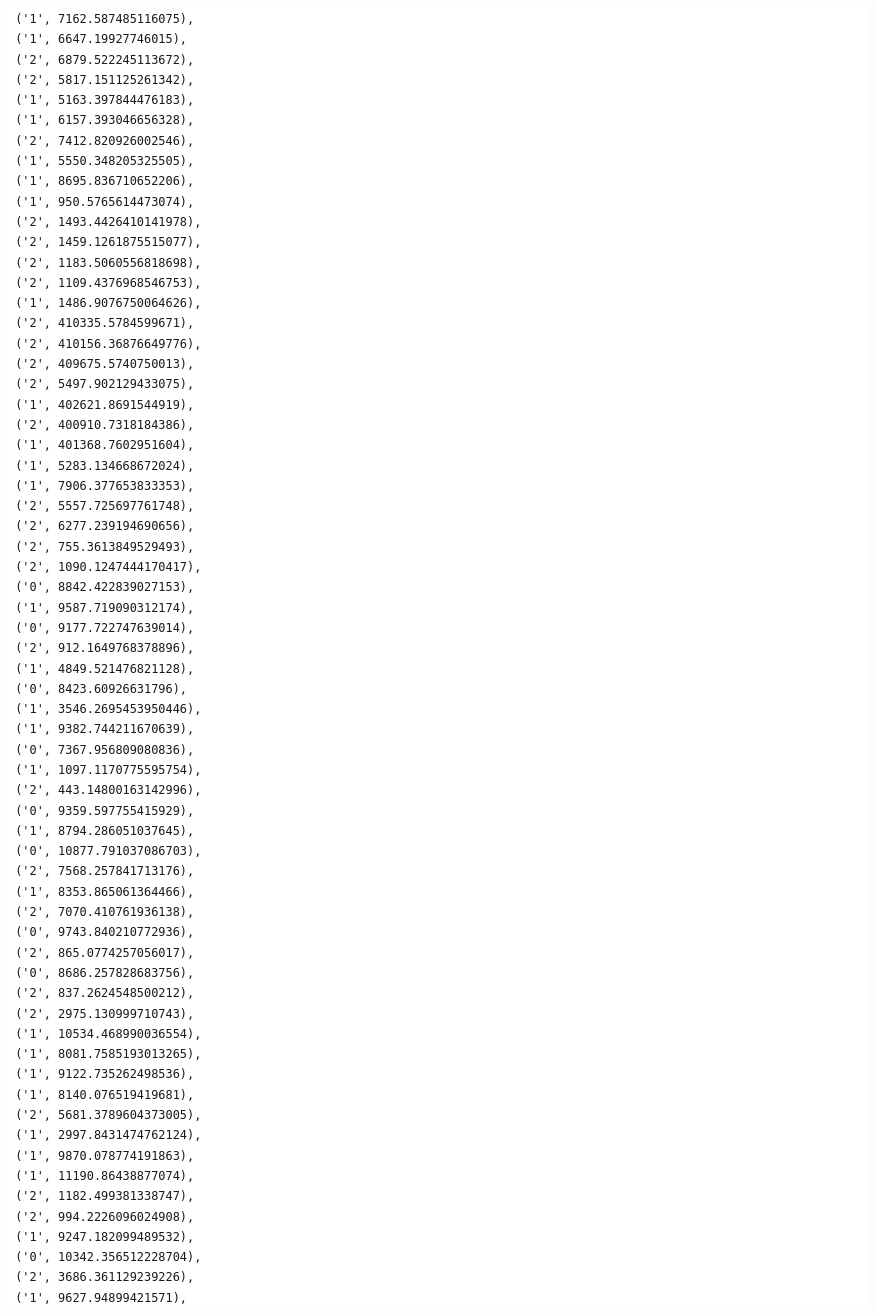      ('1', 7162.587485116075),
     ('1', 6647.19927746015),
     ('2', 6879.522245113672),
     ('2', 5817.151125261342),
     ('1', 5163.397844476183),
     ('1', 6157.393046656328),
     ('2', 7412.820926002546),
     ('1', 5550.348205325505),
     ('1', 8695.836710652206),
     ('1', 950.5765614473074),
     ('2', 1493.4426410141978),
     ('2', 1459.1261875515077),
     ('2', 1183.5060556818698),
     ('2', 1109.4376968546753),
     ('1', 1486.9076750064626),
     ('2', 410335.5784599671),
     ('2', 410156.36876649776),
     ('2', 409675.5740750013),
     ('2', 5497.902129433075),
     ('1', 402621.8691544919),
     ('2', 400910.7318184386),
     ('1', 401368.7602951604),
     ('1', 5283.134668672024),
     ('1', 7906.377653833353),
     ('2', 5557.725697761748),
     ('2', 6277.239194690656),
     ('2', 755.3613849529493),
     ('2', 1090.1247444170417),
     ('0', 8842.422839027153),
     ('1', 9587.719090312174),
     ('0', 9177.722747639014),
     ('2', 912.1649768378896),
     ('1', 4849.521476821128),
     ('0', 8423.60926631796),
     ('1', 3546.2695453950446),
     ('1', 9382.744211670639),
     ('0', 7367.956809080836),
     ('1', 1097.1170775595754),
     ('2', 443.14800163142996),
     ('0', 9359.597755415929),
     ('1', 8794.286051037645),
     ('0', 10877.791037086703),
     ('2', 7568.257841713176),
     ('1', 8353.865061364466),
     ('2', 7070.410761936138),
     ('0', 9743.840210772936),
     ('2', 865.0774257056017),
     ('0', 8686.257828683756),
     ('2', 837.2624548500212),
     ('2', 2975.130999710743),
     ('1', 10534.468990036554),
     ('1', 8081.7585193013265),
     ('1', 9122.735262498536),
     ('1', 8140.076519419681),
     ('2', 5681.3789604373005),
     ('1', 2997.8431474762124),
     ('1', 9870.078774191863),
     ('1', 11190.86438877074),
     ('2', 1182.499381338747),
     ('2', 994.2226096024908),
     ('1', 9247.182099489532),
     ('0', 10342.356512228704),
     ('2', 3686.361129239226),
     ('1', 9627.94899421571),